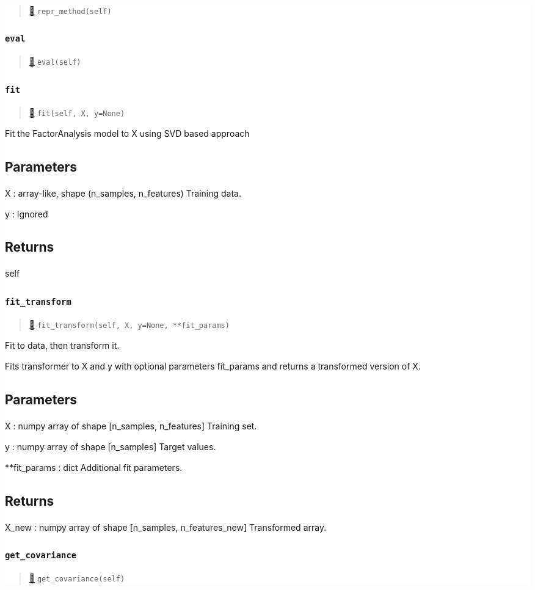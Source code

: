 > [📝](https://github.com/autogoal/autogoal/blob/main/autogoal/utils/__init__.py#L87)
> `repr_method(self)`

### `eval`

> [📝](https://github.com/autogoal/autogoal/blob/main/autogoal/contrib/sklearn/_builder.py#L50)
> `eval(self)`

### `fit`

> [📝](/usr/local/lib/python3.6/dist-packages/sklearn/decomposition/_factor_analysis.py#L158)
> `fit(self, X, y=None)`

Fit the FactorAnalysis model to X using SVD based approach

Parameters
----------
X : array-like, shape (n_samples, n_features)
    Training data.

y : Ignored

Returns
-------
self
### `fit_transform`

> [📝](/usr/local/lib/python3.6/dist-packages/sklearn/base.py#L544)
> `fit_transform(self, X, y=None, **fit_params)`

Fit to data, then transform it.

Fits transformer to X and y with optional parameters fit_params
and returns a transformed version of X.

Parameters
----------
X : numpy array of shape [n_samples, n_features]
    Training set.

y : numpy array of shape [n_samples]
    Target values.

**fit_params : dict
    Additional fit parameters.

Returns
-------
X_new : numpy array of shape [n_samples, n_features_new]
    Transformed array.
### `get_covariance`

> [📝](/usr/local/lib/python3.6/dist-packages/sklearn/decomposition/_factor_analysis.py#L280)
> `get_covariance(self)`
